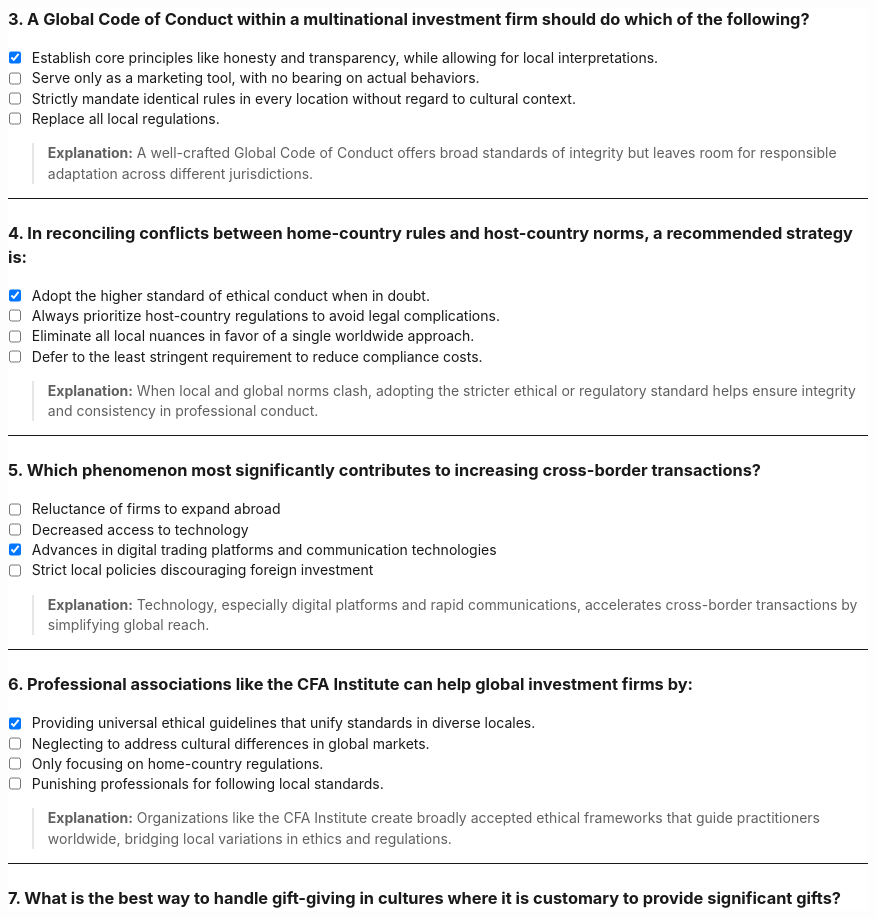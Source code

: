 ### 3. A Global Code of Conduct within a multinational investment firm should do which of the following?

- [x] Establish core principles like honesty and transparency, while allowing for local interpretations.  
- [ ] Serve only as a marketing tool, with no bearing on actual behaviors.  
- [ ] Strictly mandate identical rules in every location without regard to cultural context.  
- [ ] Replace all local regulations.  

> **Explanation:** A well-crafted Global Code of Conduct offers broad standards of integrity but leaves room for responsible adaptation across different jurisdictions.

---

### 4. In reconciling conflicts between home-country rules and host-country norms, a recommended strategy is:

- [x] Adopt the higher standard of ethical conduct when in doubt.  
- [ ] Always prioritize host-country regulations to avoid legal complications.  
- [ ] Eliminate all local nuances in favor of a single worldwide approach.  
- [ ] Defer to the least stringent requirement to reduce compliance costs.  

> **Explanation:** When local and global norms clash, adopting the stricter ethical or regulatory standard helps ensure integrity and consistency in professional conduct.

---

### 5. Which phenomenon most significantly contributes to increasing cross-border transactions?

- [ ] Reluctance of firms to expand abroad  
- [ ] Decreased access to technology  
- [x] Advances in digital trading platforms and communication technologies  
- [ ] Strict local policies discouraging foreign investment  

> **Explanation:** Technology, especially digital platforms and rapid communications, accelerates cross-border transactions by simplifying global reach.

---

### 6. Professional associations like the CFA Institute can help global investment firms by:

- [x] Providing universal ethical guidelines that unify standards in diverse locales.  
- [ ] Neglecting to address cultural differences in global markets.  
- [ ] Only focusing on home-country regulations.  
- [ ] Punishing professionals for following local standards.  

> **Explanation:** Organizations like the CFA Institute create broadly accepted ethical frameworks that guide practitioners worldwide, bridging local variations in ethics and regulations.

---

### 7. What is the best way to handle gift-giving in cultures where it is customary to provide significant gifts?
